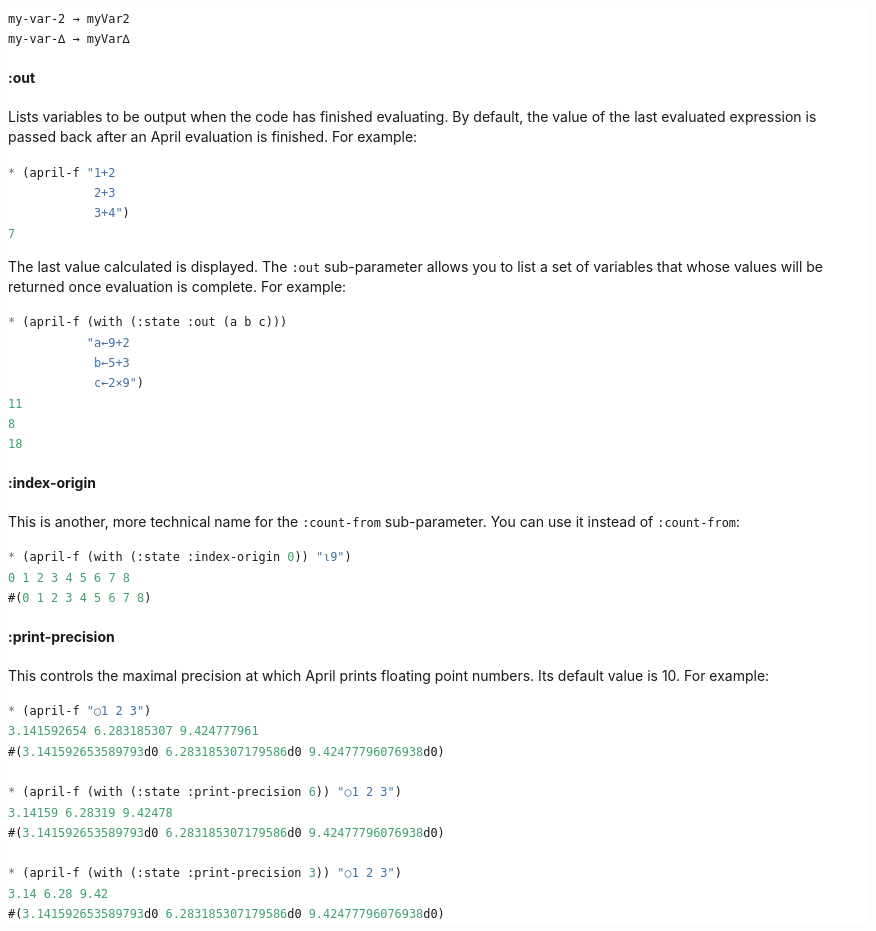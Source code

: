 ```
my-var-2 → myVar2
my-var-∆ → myVar∆
```

#### :out

Lists variables to be output when the code has finished evaluating. By default, the value of the last evaluated expression is passed back after an April evaluation is finished. For example:

```lisp
* (april-f "1+2
            2+3
            3+4")
7
```

The last value calculated is displayed. The `:out` sub-parameter allows you to list a set of variables that whose values will be returned once evaluation is complete. For example:

```lisp
* (april-f (with (:state :out (a b c)))
           "a←9+2
            b←5+3
            c←2×9")
11
8
18
```

#### :index-origin

This is another, more technical name for the `:count-from` sub-parameter. You can use it instead of `:count-from`:

```lisp
* (april-f (with (:state :index-origin 0)) "⍳9")
0 1 2 3 4 5 6 7 8
#(0 1 2 3 4 5 6 7 8)
```

#### :print-precision

This controls the maximal precision at which April prints floating point numbers. Its default value is 10. For example:

```lisp
* (april-f "○1 2 3")
3.141592654 6.283185307 9.424777961	
#(3.141592653589793d0 6.283185307179586d0 9.42477796076938d0)

* (april-f (with (:state :print-precision 6)) "○1 2 3")
3.14159 6.28319 9.42478
#(3.141592653589793d0 6.283185307179586d0 9.42477796076938d0)

* (april-f (with (:state :print-precision 3)) "○1 2 3")
3.14 6.28 9.42
#(3.141592653589793d0 6.283185307179586d0 9.42477796076938d0)
```
